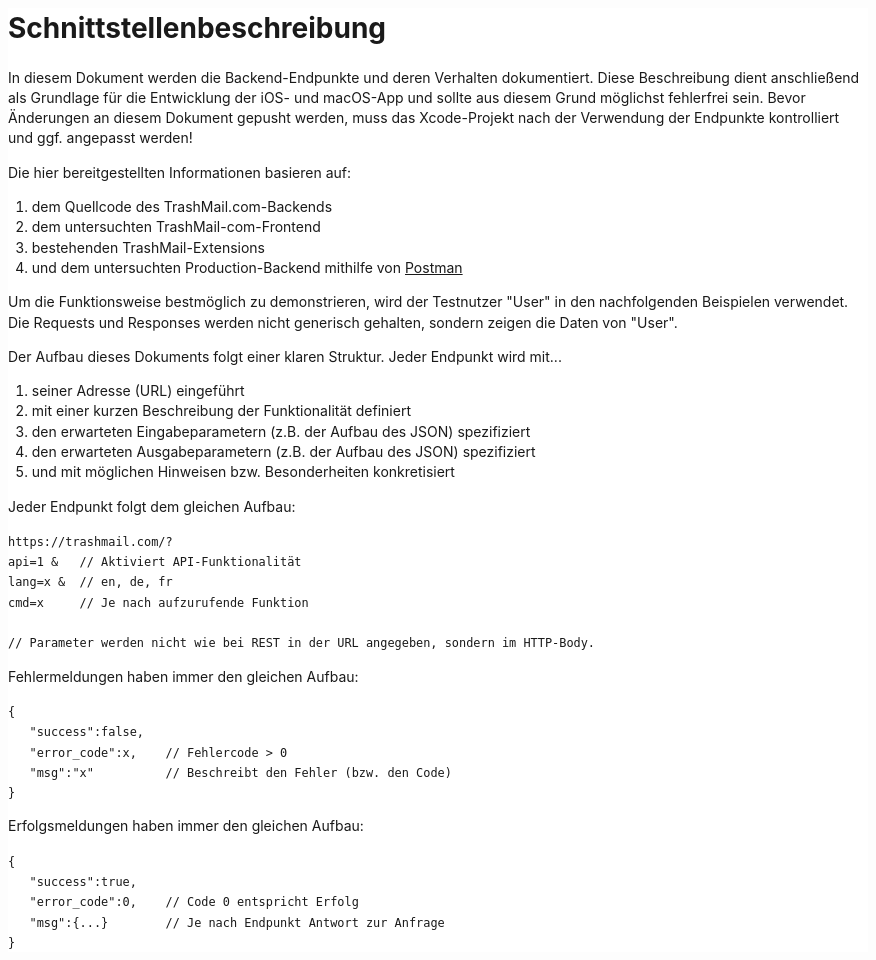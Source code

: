 # Schnittstellenbeschreibung

In diesem Dokument werden die Backend-Endpunkte und deren Verhalten dokumentiert. Diese Beschreibung dient anschließend als Grundlage für die Entwicklung der iOS- und macOS-App und sollte aus diesem Grund möglichst fehlerfrei sein. Bevor Änderungen an diesem Dokument gepusht werden, muss das Xcode-Projekt nach der Verwendung der Endpunkte kontrolliert und ggf. angepasst werden!

Die hier bereitgestellten Informationen basieren auf:

1. dem Quellcode des TrashMail.com-Backends
2. dem untersuchten TrashMail-com-Frontend
3. bestehenden TrashMail-Extensions
4. und dem untersuchten Production-Backend mithilfe von [Postman](https://www.postman.com)

Um die Funktionsweise bestmöglich zu demonstrieren, wird der Testnutzer "User" in den nachfolgenden Beispielen verwendet. Die Requests und Responses werden nicht generisch gehalten, sondern zeigen die Daten von "User".

Der Aufbau dieses Dokuments folgt einer klaren Struktur. Jeder Endpunkt wird mit...

1. seiner Adresse (URL) eingeführt
2. mit einer kurzen Beschreibung der Funktionalität definiert
3. den erwarteten Eingabeparametern (z.B. der Aufbau des JSON) spezifiziert
4. den erwarteten Ausgabeparametern (z.B. der Aufbau des JSON) spezifiziert
5. und mit möglichen Hinweisen bzw. Besonderheiten konkretisiert

Jeder Endpunkt folgt dem gleichen Aufbau:  

```text
https://trashmail.com/?
api=1 &   // Aktiviert API-Funktionalität
lang=x &  // en, de, fr
cmd=x     // Je nach aufzurufende Funktion

// Parameter werden nicht wie bei REST in der URL angegeben, sondern im HTTP-Body.
```

Fehlermeldungen haben immer den gleichen Aufbau:

```text
{
   "success":false,
   "error_code":x,    // Fehlercode > 0
   "msg":"x"          // Beschreibt den Fehler (bzw. den Code)
}
```

Erfolgsmeldungen haben immer den gleichen Aufbau:

```text
{
   "success":true,
   "error_code":0,    // Code 0 entspricht Erfolg
   "msg":{...}        // Je nach Endpunkt Antwort zur Anfrage
}
```
